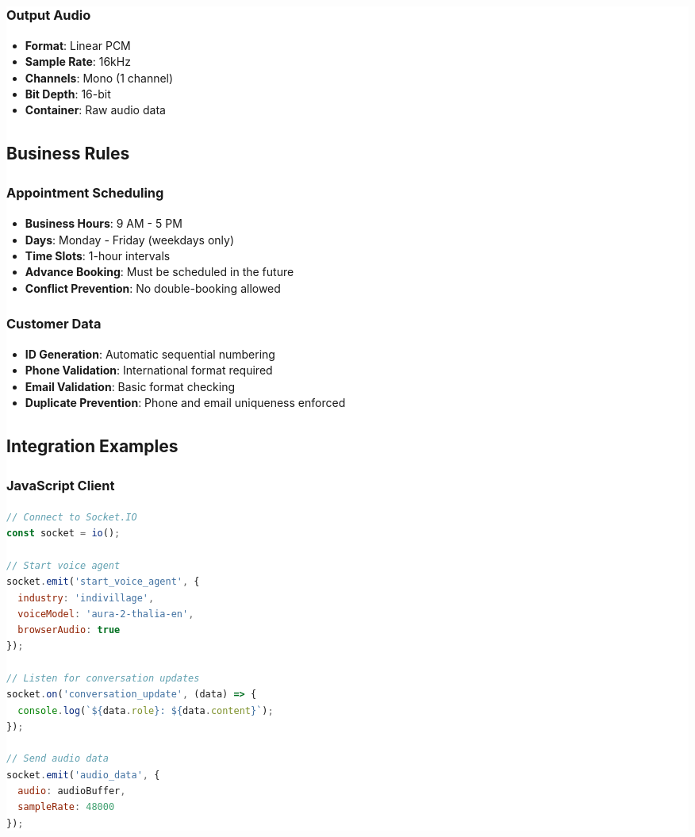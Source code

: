 ### Output Audio

- **Format**: Linear PCM
- **Sample Rate**: 16kHz
- **Channels**: Mono (1 channel)
- **Bit Depth**: 16-bit
- **Container**: Raw audio data

## Business Rules

### Appointment Scheduling

- **Business Hours**: 9 AM - 5 PM
- **Days**: Monday - Friday (weekdays only)
- **Time Slots**: 1-hour intervals
- **Advance Booking**: Must be scheduled in the future
- **Conflict Prevention**: No double-booking allowed

### Customer Data

- **ID Generation**: Automatic sequential numbering
- **Phone Validation**: International format required
- **Email Validation**: Basic format checking
- **Duplicate Prevention**: Phone and email uniqueness enforced

## Integration Examples

### JavaScript Client

```javascript
// Connect to Socket.IO
const socket = io();

// Start voice agent
socket.emit('start_voice_agent', {
  industry: 'indivillage',
  voiceModel: 'aura-2-thalia-en',
  browserAudio: true
});

// Listen for conversation updates
socket.on('conversation_update', (data) => {
  console.log(`${data.role}: ${data.content}`);
});

// Send audio data
socket.emit('audio_data', {
  audio: audioBuffer,
  sampleRate: 48000
});
```
